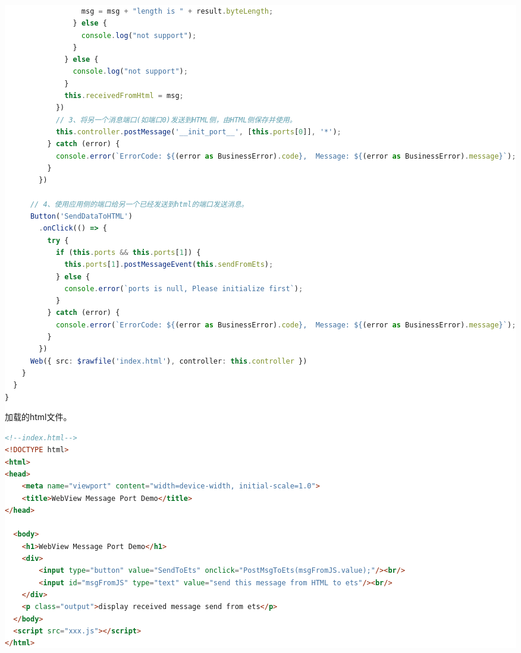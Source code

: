 ```ts
                  msg = msg + "length is " + result.byteLength;
                } else {
                  console.log("not support");
                }
              } else {
                console.log("not support");
              }
              this.receivedFromHtml = msg;
            })
            // 3、将另一个消息端口(如端口0)发送到HTML侧，由HTML侧保存并使用。
            this.controller.postMessage('__init_port__', [this.ports[0]], '*');
          } catch (error) {
            console.error(`ErrorCode: ${(error as BusinessError).code},  Message: ${(error as BusinessError).message}`);
          }
        })

      // 4、使用应用侧的端口给另一个已经发送到html的端口发送消息。
      Button('SendDataToHTML')
        .onClick(() => {
          try {
            if (this.ports && this.ports[1]) {
              this.ports[1].postMessageEvent(this.sendFromEts);
            } else {
              console.error(`ports is null, Please initialize first`);
            }
          } catch (error) {
            console.error(`ErrorCode: ${(error as BusinessError).code},  Message: ${(error as BusinessError).message}`);
          }
        })
      Web({ src: $rawfile('index.html'), controller: this.controller })
    }
  }
}
```

加载的html文件。
```html
<!--index.html-->
<!DOCTYPE html>
<html>
<head>
    <meta name="viewport" content="width=device-width, initial-scale=1.0">
    <title>WebView Message Port Demo</title>
</head>

  <body>
    <h1>WebView Message Port Demo</h1>
    <div>
        <input type="button" value="SendToEts" onclick="PostMsgToEts(msgFromJS.value);"/><br/>
        <input id="msgFromJS" type="text" value="send this message from HTML to ets"/><br/>
    </div>
    <p class="output">display received message send from ets</p>
  </body>
  <script src="xxx.js"></script>
</html>
```
